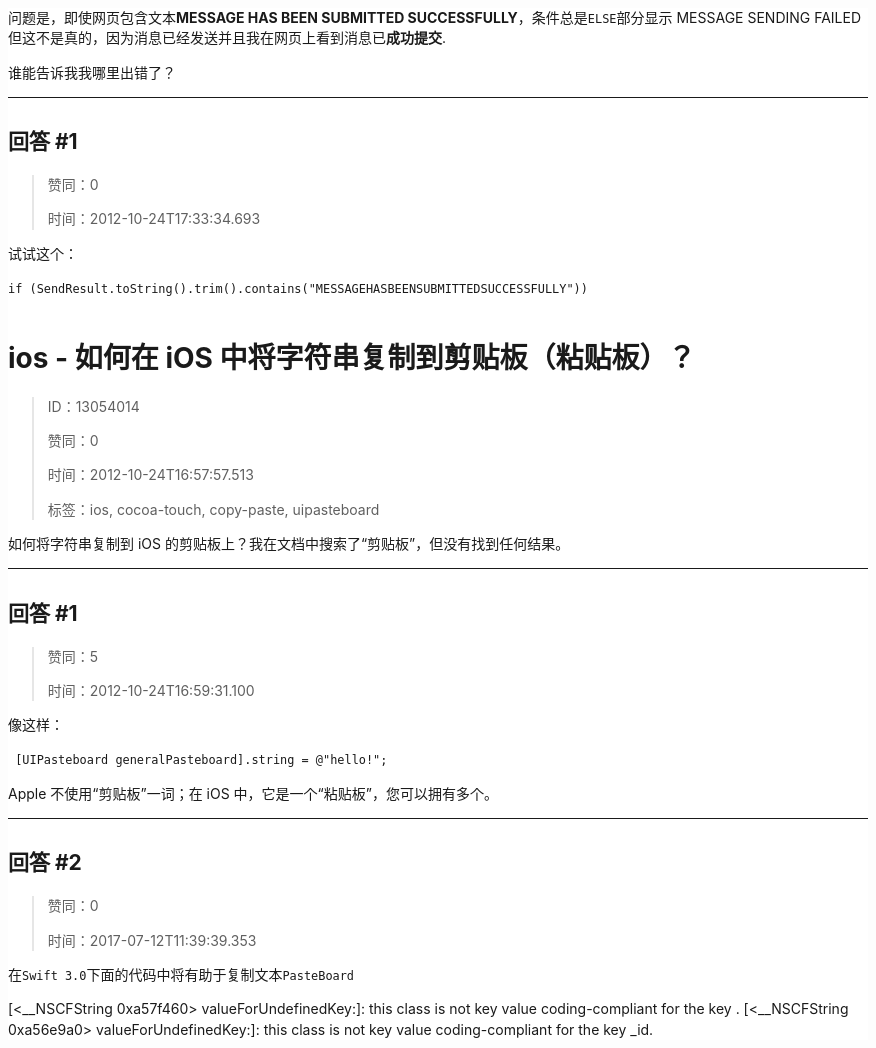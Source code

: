 问题是，即使网页包含文本**MESSAGE HAS BEEN SUBMITTED SUCCESSFULLY**，条件总是`ELSE`部分显示 MESSAGE SENDING FAILED 但这不是真的，因为消息已经发送并且我在网页上看到消息已**成功提交**.

谁能告诉我我哪里出错了？

* * *

## 回答 #1

> 赞同：0
> 
> 时间：2012-10-24T17:33:34.693

试试这个：

```
if (SendResult.toString().trim().contains("MESSAGEHASBEENSUBMITTEDSUCCESSFULLY")) 
```

# ios - 如何在 iOS 中将字符串复制到剪贴板（粘贴板）？

> ID：13054014
> 
> 赞同：0
> 
> 时间：2012-10-24T16:57:57.513
> 
> 标签：ios, cocoa-touch, copy-paste, uipasteboard

如何将字符串复制到 iOS 的剪贴板上？我在文档中搜索了“剪贴板”，但没有找到任何结果。

* * *

## 回答 #1

> 赞同：5
> 
> 时间：2012-10-24T16:59:31.100

像这样：

```
 [UIPasteboard generalPasteboard].string = @"hello!"; 
```

Apple 不使用“剪贴板”一词；在 iOS 中，它是一个“粘贴板”，您可以拥有多个。

* * *

## 回答 #2

> 赞同：0
> 
> 时间：2017-07-12T11:39:39.353

在`Swift 3.0`下面的代码中将有助于复制文本`PasteBoard`


[<__NSCFString 0xa57f460> valueForUndefinedKey:]: this class is not key value coding-compliant for the key . 
[<__NSCFString 0xa56e9a0> valueForUndefinedKey:]: this class is not key value coding-compliant for the key _id.